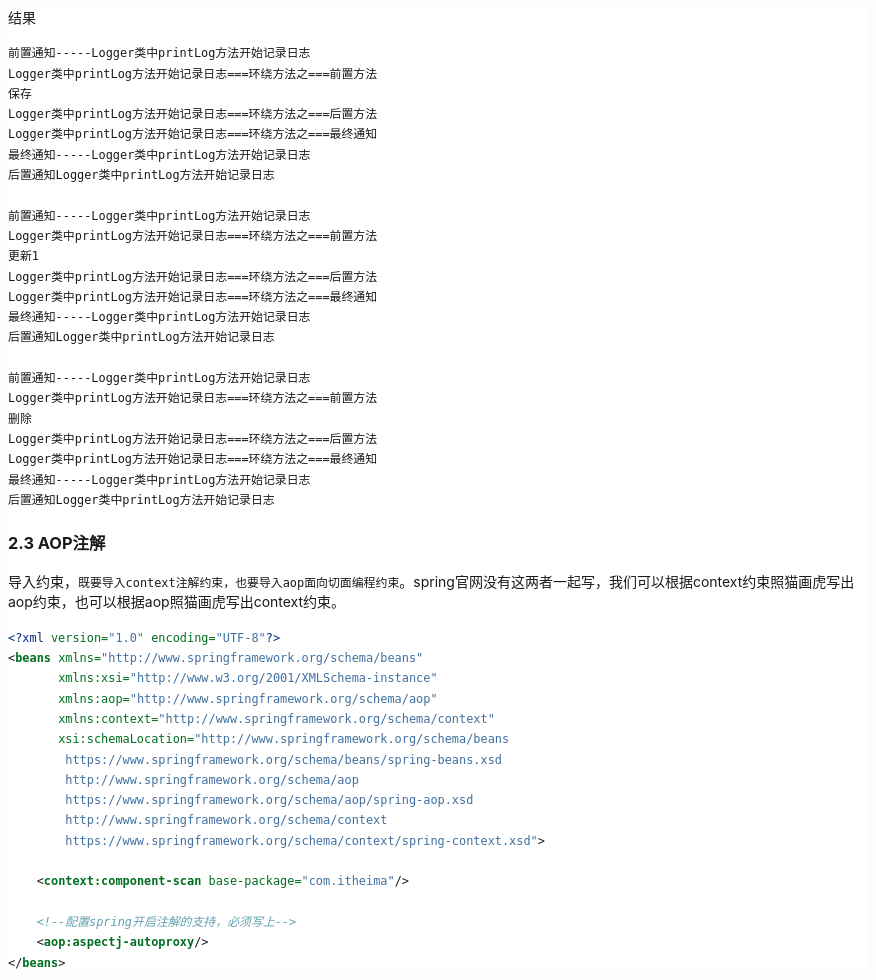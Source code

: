 结果

```text
前置通知-----Logger类中printLog方法开始记录日志
Logger类中printLog方法开始记录日志===环绕方法之===前置方法
保存
Logger类中printLog方法开始记录日志===环绕方法之===后置方法
Logger类中printLog方法开始记录日志===环绕方法之===最终通知
最终通知-----Logger类中printLog方法开始记录日志
后置通知Logger类中printLog方法开始记录日志

前置通知-----Logger类中printLog方法开始记录日志
Logger类中printLog方法开始记录日志===环绕方法之===前置方法
更新1
Logger类中printLog方法开始记录日志===环绕方法之===后置方法
Logger类中printLog方法开始记录日志===环绕方法之===最终通知
最终通知-----Logger类中printLog方法开始记录日志
后置通知Logger类中printLog方法开始记录日志

前置通知-----Logger类中printLog方法开始记录日志
Logger类中printLog方法开始记录日志===环绕方法之===前置方法
删除
Logger类中printLog方法开始记录日志===环绕方法之===后置方法
Logger类中printLog方法开始记录日志===环绕方法之===最终通知
最终通知-----Logger类中printLog方法开始记录日志
后置通知Logger类中printLog方法开始记录日志
```

### 2.3 AOP注解

导入约束，`既要导入context注解约束，也要导入aop面向切面编程约束`。spring官网没有这两者一起写，我们可以根据context约束照猫画虎写出aop约束，也可以根据aop照猫画虎写出context约束。

```xml
<?xml version="1.0" encoding="UTF-8"?>
<beans xmlns="http://www.springframework.org/schema/beans"
       xmlns:xsi="http://www.w3.org/2001/XMLSchema-instance"
       xmlns:aop="http://www.springframework.org/schema/aop"
       xmlns:context="http://www.springframework.org/schema/context"
       xsi:schemaLocation="http://www.springframework.org/schema/beans
        https://www.springframework.org/schema/beans/spring-beans.xsd
        http://www.springframework.org/schema/aop
        https://www.springframework.org/schema/aop/spring-aop.xsd
        http://www.springframework.org/schema/context
        https://www.springframework.org/schema/context/spring-context.xsd">

    <context:component-scan base-package="com.itheima"/>

    <!--配置spring开启注解的支持，必须写上-->
    <aop:aspectj-autoproxy/>
</beans>

```

